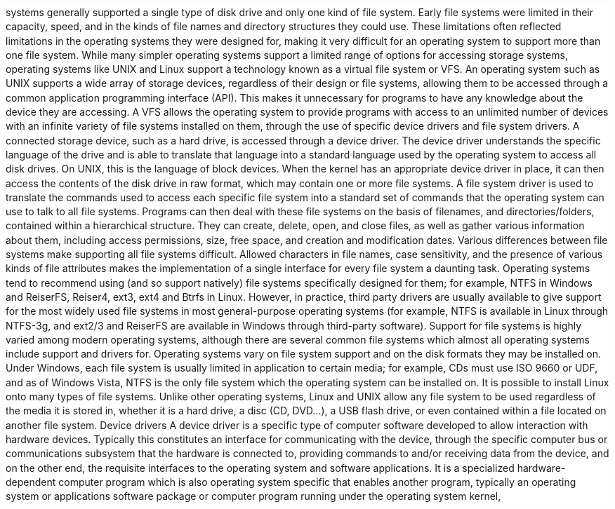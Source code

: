 systems generally supported a single type of disk drive and only one
kind of file system. Early file systems were limited in their capacity,
speed, and in the kinds of file names and directory structures they
could use. These limitations often reflected limitations in the
operating systems they were designed for, making it very difficult for
an operating system to support more than one file system. While many
simpler operating systems support a limited range of options for
accessing storage systems, operating systems like UNIX and Linux support
a technology known as a virtual file system or VFS. An operating system
such as UNIX supports a wide array of storage devices, regardless of
their design or file systems, allowing them to be accessed through a
common application programming interface (API). This makes it
unnecessary for programs to have any knowledge about the device they are
accessing. A VFS allows the operating system to provide programs with
access to an unlimited number of devices with an infinite variety of
file systems installed on them, through the use of specific device
drivers and file system drivers. A connected storage device, such as a
hard drive, is accessed through a device driver. The device driver
understands the specific language of the drive and is able to translate
that language into a standard language used by the operating system to
access all disk drives. On UNIX, this is the language of block devices.
When the kernel has an appropriate device driver in place, it can then
access the contents of the disk drive in raw format, which may contain
one or more file systems. A file system driver is used to translate the
commands used to access each specific file system into a standard set of
commands that the operating system can use to talk to all file systems.
Programs can then deal with these file systems on the basis of
filenames, and directories/folders, contained within a hierarchical
structure. They can create, delete, open, and close files, as well as
gather various information about them, including access permissions,
size, free space, and creation and modification dates. Various
differences between file systems make supporting all file systems
difficult. Allowed characters in file names, case sensitivity, and the
presence of various kinds of file attributes makes the implementation of
a single interface for every file system a daunting task. Operating
systems tend to recommend using (and so support natively) file systems
specifically designed for them; for example, NTFS in Windows and
ReiserFS, Reiser4, ext3, ext4 and Btrfs in Linux. However, in practice,
third party drivers are usually available to give support for the most
widely used file systems in most general-purpose operating systems (for
example, NTFS is available in Linux through NTFS-3g, and ext2/3 and
ReiserFS are available in Windows through third-party software). Support
for file systems is highly varied among modern operating systems,
although there are several common file systems which almost all
operating systems include support and drivers for. Operating systems
vary on file system support and on the disk formats they may be
installed on. Under Windows, each file system is usually limited in
application to certain media; for example, CDs must use ISO 9660 or UDF,
and as of Windows Vista, NTFS is the only file system which the
operating system can be installed on. It is possible to install Linux
onto many types of file systems. Unlike other operating systems, Linux
and UNIX allow any file system to be used regardless of the media it is
stored in, whether it is a hard drive, a disc (CD, DVD\...), a USB flash
drive, or even contained within a file located on another file system.
Device drivers A device driver is a specific type of computer software
developed to allow interaction with hardware devices. Typically this
constitutes an interface for communicating with the device, through the
specific computer bus or communications subsystem that the hardware is
connected to, providing commands to and/or receiving data from the
device, and on the other end, the requisite interfaces to the operating
system and software applications. It is a specialized hardware-dependent
computer program which is also operating system specific that enables
another program, typically an operating system or applications software
package or computer program running under the operating system kernel,